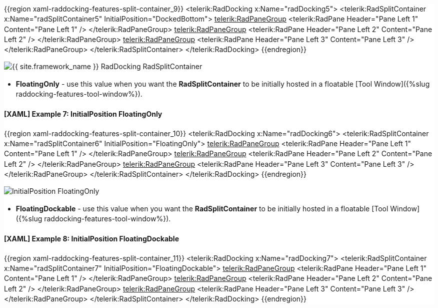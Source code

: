 {{region xaml-raddocking-features-split-container_9}}
	<telerik:RadDocking x:Name="radDocking5">
	    <telerik:RadSplitContainer x:Name="radSplitContainer5" InitialPosition="DockedBottom">
	        <telerik:RadPaneGroup>
	            <telerik:RadPane Header="Pane Left 1" Content="Pane Left 1" />
	        </telerik:RadPaneGroup>
	        <telerik:RadPaneGroup>
	            <telerik:RadPane Header="Pane Left 2" Content="Pane Left 2"  />
	        </telerik:RadPaneGroup>
	        <telerik:RadPaneGroup>
	            <telerik:RadPane Header="Pane Left 3" Content="Pane Left 3" />
	        </telerik:RadPaneGroup>
	    </telerik:RadSplitContainer>
	</telerik:RadDocking>
{{endregion}}

![{{ site.framework_name }} RadDocking RadSplitContainer](images/RadDocking_Features_SplitContainer_070.png)

* __FloatingOnly__ - use this value when you want the __RadSplitContainer__ to be initially hosted in a floatable [Tool Window]({%slug raddocking-features-tool-window%}). 

#### __[XAML] Example 7: InitialPosition FloatingOnly__

{{region xaml-raddocking-features-split-container_10}}
	<telerik:RadDocking x:Name="radDocking6">
	    <telerik:RadSplitContainer x:Name="radSplitContainer6" InitialPosition="FloatingOnly">
	        <telerik:RadPaneGroup>
	            <telerik:RadPane Header="Pane Left 1" Content="Pane Left 1" />
	        </telerik:RadPaneGroup>
	        <telerik:RadPaneGroup>
	            <telerik:RadPane Header="Pane Left 2" Content="Pane Left 2"  />
	        </telerik:RadPaneGroup>
	        <telerik:RadPaneGroup>
	            <telerik:RadPane Header="Pane Left 3" Content="Pane Left 3" />
	        </telerik:RadPaneGroup>
	    </telerik:RadSplitContainer>
	</telerik:RadDocking>
{{endregion}}

![InitialPosition FloatingOnly](images/RadDocking_Features_SplitContainer_080.png)

* __FloatingDockable__ - use this value when you want the __RadSplitContainer__ to be initially hosted in a floatable [Tool Window]({%slug raddocking-features-tool-window%}). 

#### __[XAML] Example 8: InitialPosition FloatingDockable__

{{region xaml-raddocking-features-split-container_11}}
	<telerik:RadDocking x:Name="radDocking7">
	    <telerik:RadSplitContainer x:Name="radSplitContainer7" InitialPosition="FloatingDockable">
	        <telerik:RadPaneGroup>
	            <telerik:RadPane Header="Pane Left 1" Content="Pane Left 1" />
	        </telerik:RadPaneGroup>
	        <telerik:RadPaneGroup>
	            <telerik:RadPane Header="Pane Left 2" Content="Pane Left 2"  />
	        </telerik:RadPaneGroup>
	        <telerik:RadPaneGroup>
	            <telerik:RadPane Header="Pane Left 3" Content="Pane Left 3" />
	        </telerik:RadPaneGroup>
	    </telerik:RadSplitContainer>
	</telerik:RadDocking>
{{endregion}}
